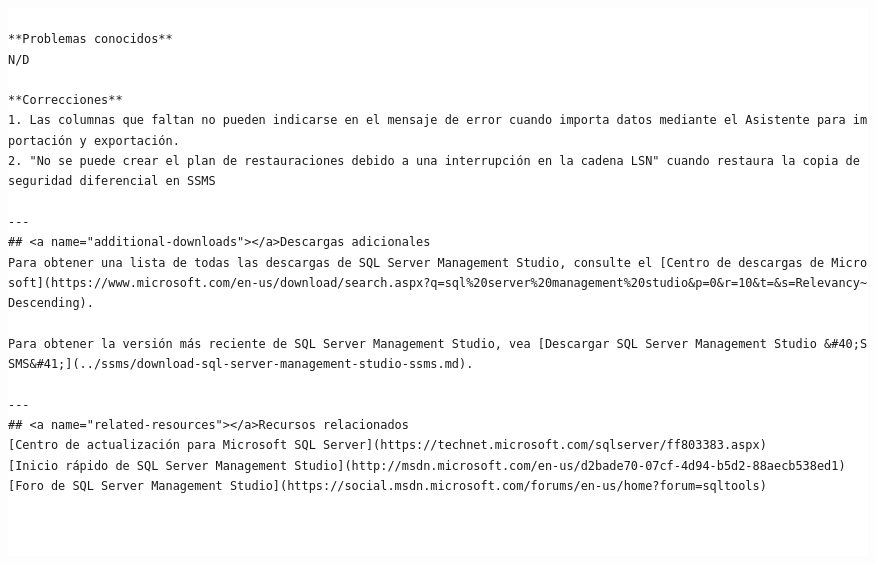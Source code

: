    ```
 
**Problemas conocidos**  
N/D

**Correcciones**
1. Las columnas que faltan no pueden indicarse en el mensaje de error cuando importa datos mediante el Asistente para importación y exportación.
2. "No se puede crear el plan de restauraciones debido a una interrupción en la cadena LSN" cuando restaura la copia de seguridad diferencial en SSMS

---
## <a name="additional-downloads"></a>Descargas adicionales  
Para obtener una lista de todas las descargas de SQL Server Management Studio, consulte el [Centro de descargas de Microsoft](https://www.microsoft.com/en-us/download/search.aspx?q=sql%20server%20management%20studio&p=0&r=10&t=&s=Relevancy~Descending).  
  
Para obtener la versión más reciente de SQL Server Management Studio, vea [Descargar SQL Server Management Studio &#40;SSMS&#41;](../ssms/download-sql-server-management-studio-ssms.md).  

---  
## <a name="related-resources"></a>Recursos relacionados
[Centro de actualización para Microsoft SQL Server](https://technet.microsoft.com/sqlserver/ff803383.aspx)   
[Inicio rápido de SQL Server Management Studio](http://msdn.microsoft.com/en-us/d2bade70-07cf-4d94-b5d2-88aecb538ed1)  
[Foro de SQL Server Management Studio](https://social.msdn.microsoft.com/forums/en-us/home?forum=sqltools)  

  

